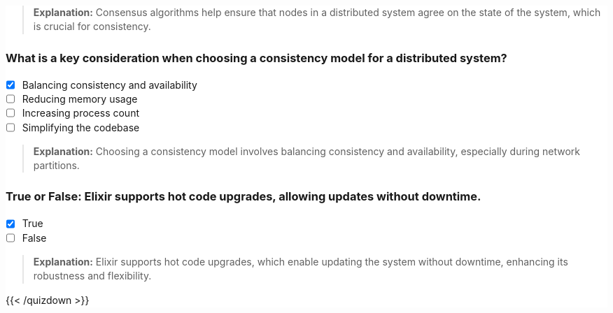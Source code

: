 > **Explanation:** Consensus algorithms help ensure that nodes in a distributed system agree on the state of the system, which is crucial for consistency.

### What is a key consideration when choosing a consistency model for a distributed system?

- [x] Balancing consistency and availability
- [ ] Reducing memory usage
- [ ] Increasing process count
- [ ] Simplifying the codebase

> **Explanation:** Choosing a consistency model involves balancing consistency and availability, especially during network partitions.

### True or False: Elixir supports hot code upgrades, allowing updates without downtime.

- [x] True
- [ ] False

> **Explanation:** Elixir supports hot code upgrades, which enable updating the system without downtime, enhancing its robustness and flexibility.

{{< /quizdown >}}
